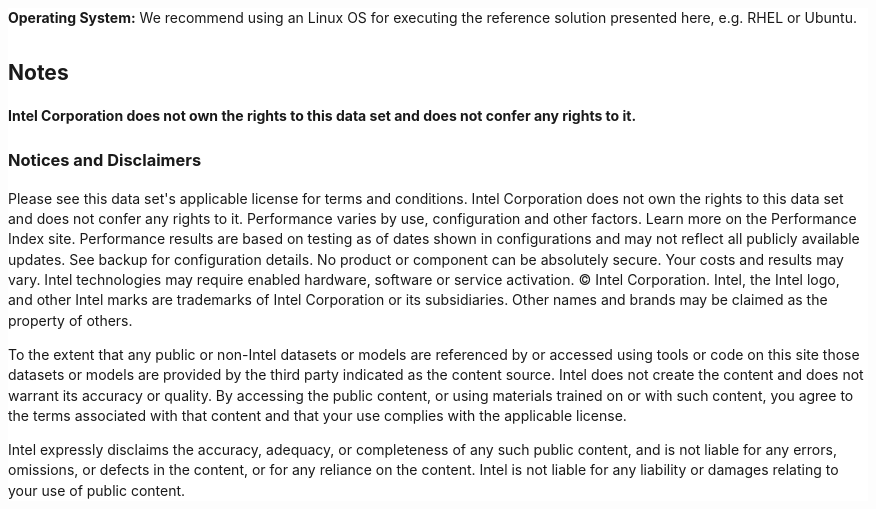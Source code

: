 **Operating System:**
We recommend using an Linux OS for executing the reference solution presented here, e.g. RHEL or Ubuntu.

## **Notes**

**Intel Corporation does not own the rights to this data set and does not confer any rights to it.**

### **Notices and Disclaimers**
Please see this data set's applicable license for terms and conditions. Intel Corporation does not own the rights to this data set and does not confer any rights to it.
Performance varies by use, configuration and other factors. Learn more on the Performance Index site. 
Performance results are based on testing as of dates shown in configurations and may not reflect all publicly available updates.  See backup for configuration details.  No product or component can be absolutely secure. 
Your costs and results may vary. 
Intel technologies may require enabled hardware, software or service activation.
© Intel Corporation.  Intel, the Intel logo, and other Intel marks are trademarks of Intel Corporation or its subsidiaries.  Other names and brands may be claimed as the property of others.  

To the extent that any public or non-Intel datasets or models are referenced by or accessed using tools or code on this site those datasets or models are provided by the third party indicated as the content source. Intel does not create the content and does not warrant its accuracy or quality. By accessing the public content, or using materials trained on or with such content, you agree to the terms associated with that content and that your use complies with the applicable license.
 
Intel expressly disclaims the accuracy, adequacy, or completeness of any such public content, and is not liable for any errors, omissions, or defects in the content, or for any reliance on the content. Intel is not liable for any liability or damages relating to your use of public content.
